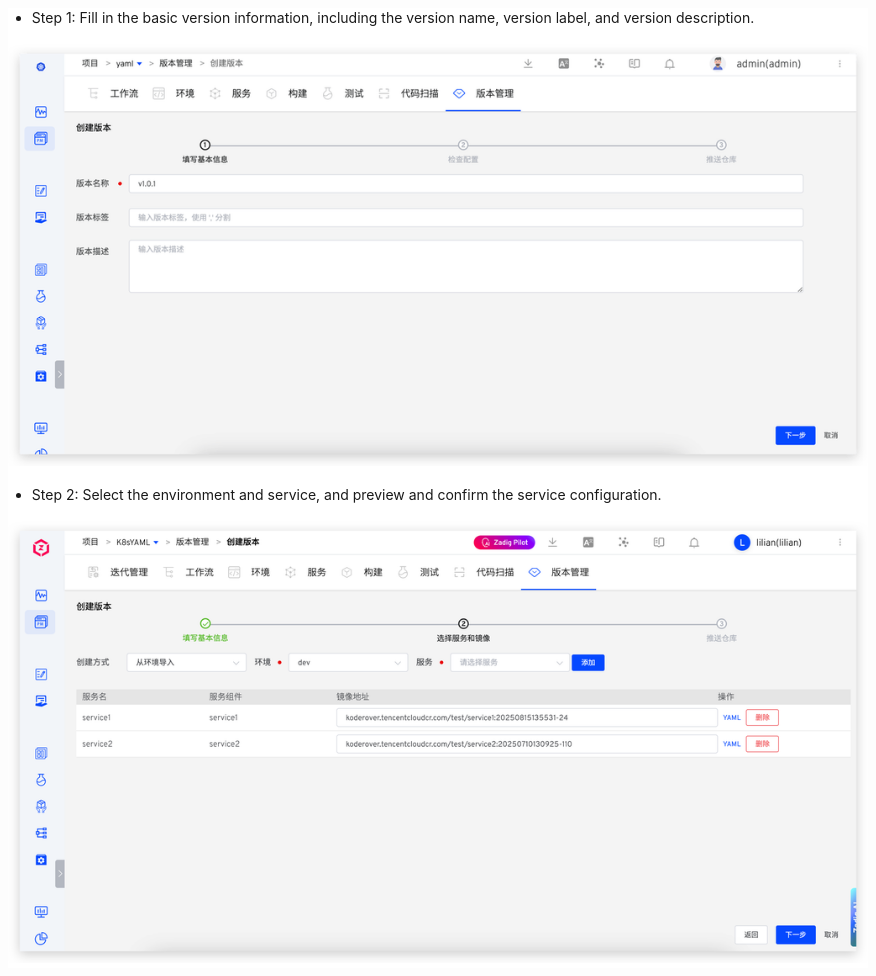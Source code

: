 - Step 1: Fill in the basic version information, including the version name, version label, and version description.

![version-usage](../../../_images/version_usage_2.png)

- Step 2: Select the environment and service, and preview and confirm the service configuration.

![version-usage](../../../_images/version_usage_3_400.png)
